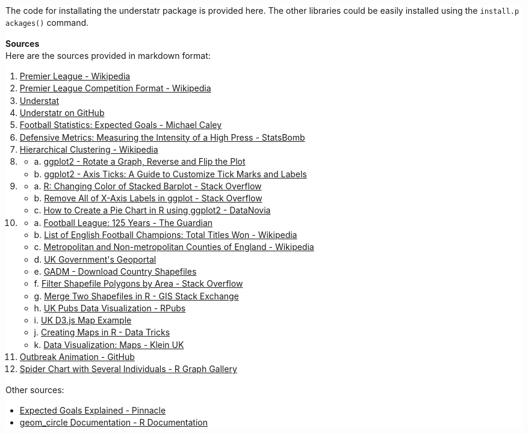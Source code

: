 The code for installating the understatr package is provided here. The other libraries could be
easily installed using the `install.packages()` command.

**Sources**  
Here are the sources provided in markdown format:

1. [Premier League - Wikipedia](https://en.wikipedia.org/wiki/Premier_League)
2. [Premier League Competition Format - Wikipedia](https://en.wikipedia.org/wiki/Premier_League#Competition_format)
3. [Understat](https://understat.com/)
4. [Understatr on GitHub](https://github.com/ewenme/understatr)
5. [Football Statistics: Expected Goals - Michael Caley](https://cartilagefreecaptain.sbnation.com/2015/4/10/8381071/football-statistics-expected-goals-michael-caley-deadspin)
6. [Defensive Metrics: Measuring the Intensity of a High Press - StatsBomb](https://statsbomb.com/2014/07/defensive-metrics-measuring-the-intensity-of-a-high-press/)
7. [Hierarchical Clustering - Wikipedia](https://en.wikipedia.org/wiki/Hierarchical_clustering)
8. 
    - a. [ggplot2 - Rotate a Graph, Reverse and Flip the Plot](http://www.sthda.com/english/wiki/ggplot2-rotate-a-graph-reverse-and-flip-the-plot)
    - b. [ggplot2 - Axis Ticks: A Guide to Customize Tick Marks and Labels](http://www.sthda.com/english/wiki/ggplot2-axis-ticks-a-guide-to-customize-tick-marks-and-labels)
9. 
    - a. [R: Changing Color of Stacked Barplot - Stack Overflow](https://stackoverflow.com/questions/43721603/r-changing-color-of-stacked-barplot)
    - b. [Remove All of X-Axis Labels in ggplot - Stack Overflow](https://stackoverflow.com/questions/35090883/remove-all-of-x-axis-labels-in-ggplot)
    - c. [How to Create a Pie Chart in R using ggplot2 - DataNovia](https://www.datanovia.com/en/blog/how-to-create-a-pie-chart-in-r-using-ggplot2/)
10. 
    - a. [Football League: 125 Years - The Guardian](https://www.theguardian.com/football/datablog/2013/apr/17/football-league-125-years)
    - b. [List of English Football Champions: Total Titles Won - Wikipedia](https://en.wikipedia.org/wiki/List_of_English_football_champions#Total_titles_won)
    - c. [Metropolitan and Non-metropolitan Counties of England - Wikipedia](https://en.wikipedia.org/wiki/Metropolitan_and_non-metropolitan_counties_of_England)
    - d. [UK Government's Geoportal](https://geoportal.statistics.gov.uk/)
    - e. [GADM - Download Country Shapefiles](https://gadm.org/download_country_v3.html)
    - f. [Filter Shapefile Polygons by Area - Stack Overflow](https://stackoverflow.com/questions/47078123/filter-shapefile-polygons-by-area)
    - g. [Merge Two Shapefiles in R - GIS Stack Exchange](https://gis.stackexchange.com/questions/264250/merge-two-shapefiles-in-r#264325)
    - h. [UK Pubs Data Visualization - RPubs](https://rpubs.com/mbacou/ukPubs)
    - i. [UK D3.js Map Example](http://bl.ocks.org/prabhasp/raw/5030005/)
    - j. [Creating Maps in R - Data Tricks](https://datatricks.co.uk/creating-maps-in-r)
    - k. [Data Visualization: Maps - Klein UK](https://klein.uk/teaching/viz/datavis-maps/)
11. [Outbreak Animation - GitHub](https://github.com/lukebornn/outbreak_animation)
12. [Spider Chart with Several Individuals - R Graph Gallery](https://www.r-graph-gallery.com/143-spider-chart-with-saveral-individuals.html)

Other sources:

- [Expected Goals Explained - Pinnacle](https://www.pinnacle.com/en/betting-articles/Soccer/expected-goals-explained/B8Q2HGJ7XMJRZ58C)
- [geom_circle Documentation - R Documentation](https://rdrr.io/cran/geomnet/man/geom_circle.html)
